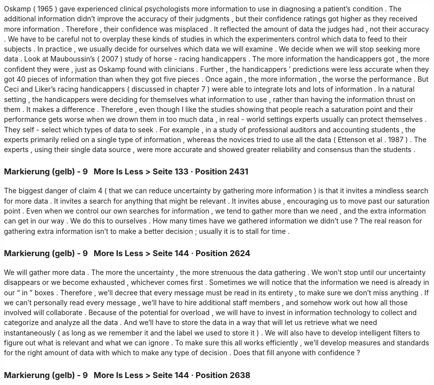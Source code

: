 Oskamp ( 1965 ) gave experienced clinical psychologists more information to use in diagnosing a patient’s condition . The additional information didn’t improve the accuracy of their judgments , but their confidence ratings got higher as they received more information . Therefore , their confidence was misplaced . It reflected the amount of data the judges had , not their accuracy . We have to be careful not to overplay these kinds of studies in which the experimenters control which data to feed to their subjects . In practice , we usually decide for ourselves which data we will examine . We decide when we will stop seeking more data . Look at Mauboussin’s ( 2007 ) study of horse - racing handicappers . The more information the handicappers got , the more confident they were , just as Oskamp found with clinicians . Further , the handicappers ’ predictions were less accurate when they got 40 pieces of information than when they got five pieces . Once again , the more information , the worse the performance . But Ceci and Liker’s racing handicappers ( discussed in chapter 7 ) were able to integrate lots and lots of information . In a natural setting , the handicappers were deciding for themselves what information to use , rather than having the information thrust on them . It makes a difference . Therefore , even though I like the studies showing that people reach a saturation point and their performance gets worse when we drown them in too much data , in real - world settings experts usually can protect themselves . They self - select which types of data to seek . For example , in a study of professional auditors and accounting students , the experts primarily relied on a single type of information , whereas the novices tried to use all the data ( Ettenson et al . 1987 ) . The experts , using their single data source , were more accurate and showed greater reliability and consensus than the students .

### Markierung (gelb) - 9   More Is Less > Seite 133 · Position 2431

The biggest danger of claim 4 ( that we can reduce uncertainty by gathering more information ) is that it invites a mindless search for more data . It invites a search for anything that might be relevant . It invites abuse , encouraging us to move past our saturation point . Even when we control our own searches for information , we tend to gather more than we need , and the extra information can get in our way . We do this to ourselves . How many times have we gathered information we didn’t use ? The real reason for gathering extra information isn’t to make a better decision ; usually it is to stall for time .

### Markierung (gelb) - 9   More Is Less > Seite 144 · Position 2624

We will gather more data . The more the uncertainty , the more strenuous the data gathering . We won’t stop until our uncertainty disappears or we become exhausted , whichever comes first . Sometimes we will notice that the information we need is already in our “ in ” boxes . Therefore , we’ll decree that every message must be read in its entirety , to make sure we don’t miss anything . If we can’t personally read every message , we’ll have to hire additional staff members , and somehow work out how all those involved will collaborate . Because of the potential for overload , we will have to invest in information technology to collect and categorize and analyze all the data . And we’ll have to store the data in a way that will let us retrieve what we need instantaneously ( as long as we remember it and the label we used to store it ) . We will also have to develop intelligent filters to figure out what is relevant and what we can ignore . To make sure this all works efficiently , we’ll develop measures and standards for the right amount of data with which to make any type of decision . Does that fill anyone with confidence ?

### Markierung (gelb) - 9   More Is Less > Seite 144 · Position 2638
